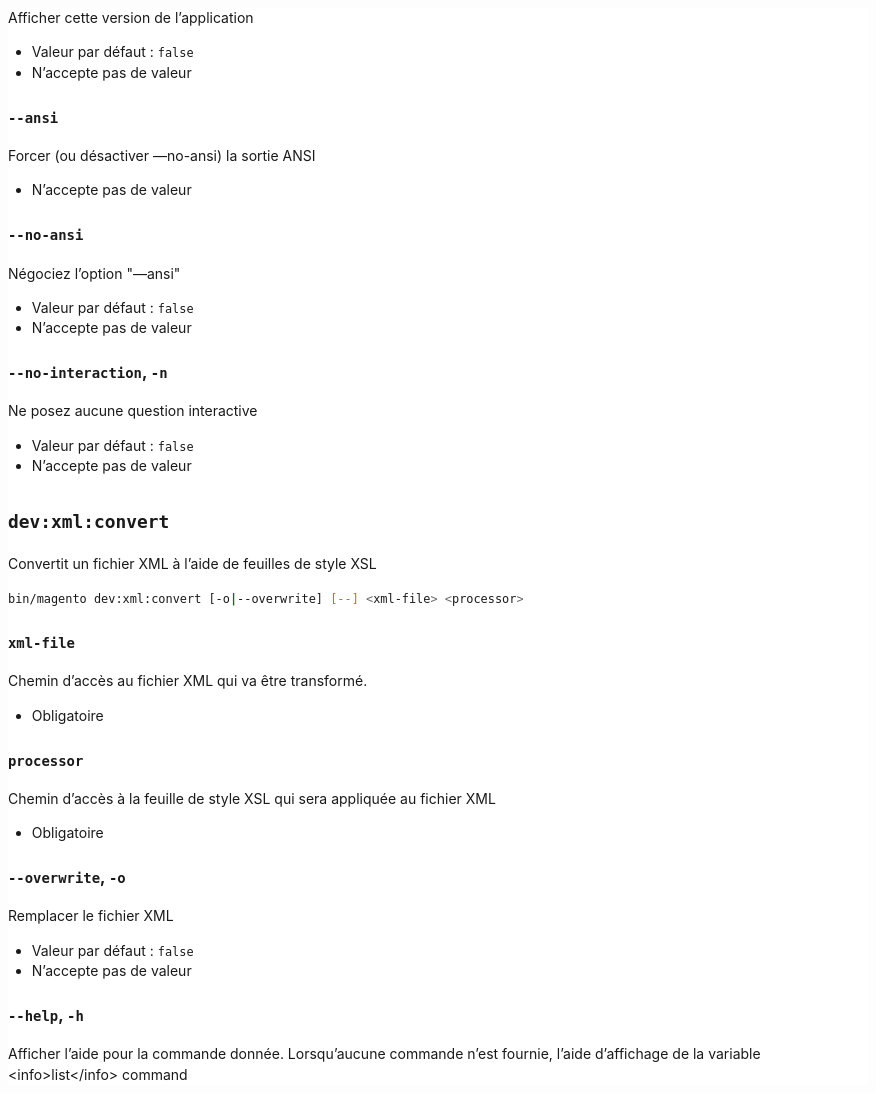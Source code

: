 Afficher cette version de l’application

- Valeur par défaut : `false`
- N’accepte pas de valeur

### `--ansi`

Forcer (ou désactiver —no-ansi) la sortie ANSI

- N’accepte pas de valeur

### `--no-ansi`

Négociez l’option &quot;—ansi&quot;

- Valeur par défaut : `false`
- N’accepte pas de valeur

### `--no-interaction`, `-n`

Ne posez aucune question interactive

- Valeur par défaut : `false`
- N’accepte pas de valeur


## `dev:xml:convert`

Convertit un fichier XML à l’aide de feuilles de style XSL

```bash
bin/magento dev:xml:convert [-o|--overwrite] [--] <xml-file> <processor>
```


### `xml-file`

Chemin d’accès au fichier XML qui va être transformé.

- Obligatoire

### `processor`

Chemin d’accès à la feuille de style XSL qui sera appliquée au fichier XML

- Obligatoire

### `--overwrite`, `-o`

Remplacer le fichier XML

- Valeur par défaut : `false`
- N’accepte pas de valeur

### `--help`, `-h`

Afficher l’aide pour la commande donnée. Lorsqu’aucune commande n’est fournie, l’aide d’affichage de la variable &lt;info>list&lt;/info> command
